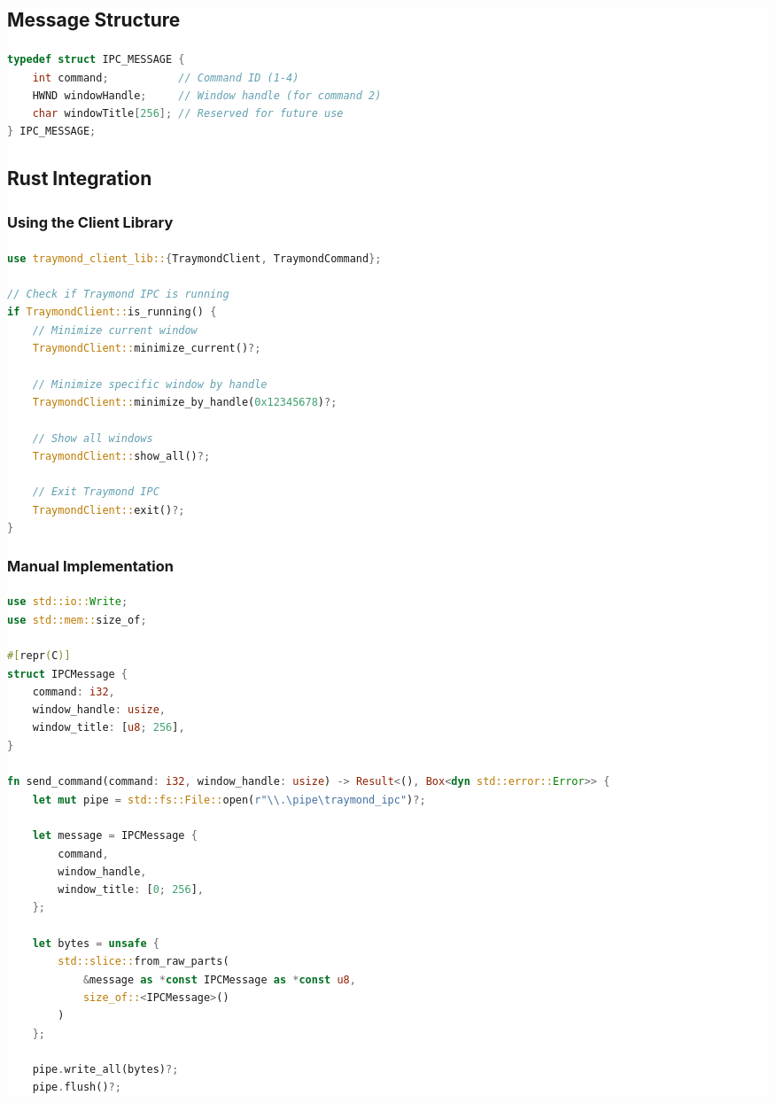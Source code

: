 ## Message Structure

```cpp
typedef struct IPC_MESSAGE {
    int command;           // Command ID (1-4)
    HWND windowHandle;     // Window handle (for command 2)
    char windowTitle[256]; // Reserved for future use
} IPC_MESSAGE;
```

## Rust Integration

### Using the Client Library

```rust
use traymond_client_lib::{TraymondClient, TraymondCommand};

// Check if Traymond IPC is running
if TraymondClient::is_running() {
    // Minimize current window
    TraymondClient::minimize_current()?;
    
    // Minimize specific window by handle
    TraymondClient::minimize_by_handle(0x12345678)?;
    
    // Show all windows
    TraymondClient::show_all()?;
    
    // Exit Traymond IPC
    TraymondClient::exit()?;
}
```

### Manual Implementation

```rust
use std::io::Write;
use std::mem::size_of;

#[repr(C)]
struct IPCMessage {
    command: i32,
    window_handle: usize,
    window_title: [u8; 256],
}

fn send_command(command: i32, window_handle: usize) -> Result<(), Box<dyn std::error::Error>> {
    let mut pipe = std::fs::File::open(r"\\.\pipe\traymond_ipc")?;
    
    let message = IPCMessage {
        command,
        window_handle,
        window_title: [0; 256],
    };
    
    let bytes = unsafe {
        std::slice::from_raw_parts(
            &message as *const IPCMessage as *const u8,
            size_of::<IPCMessage>()
        )
    };
    
    pipe.write_all(bytes)?;
    pipe.flush()?;
```